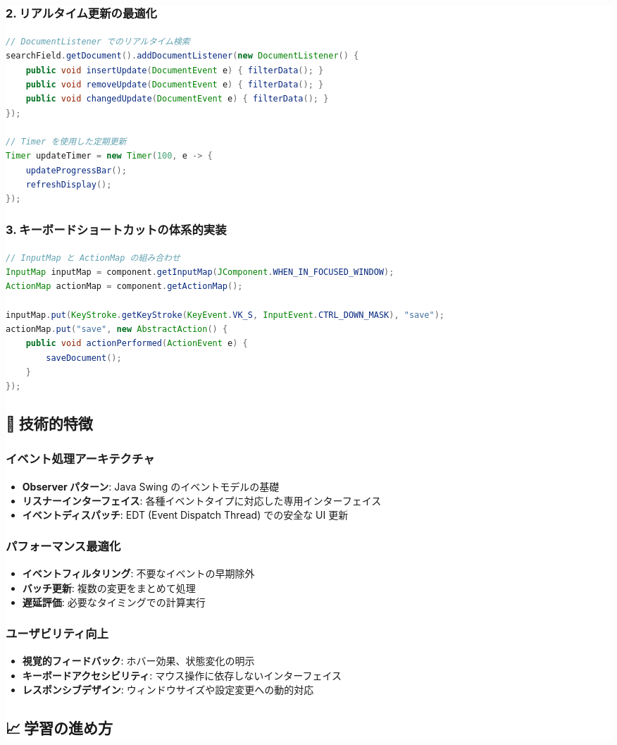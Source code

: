 ### 2. リアルタイム更新の最適化

```java
// DocumentListener でのリアルタイム検索
searchField.getDocument().addDocumentListener(new DocumentListener() {
    public void insertUpdate(DocumentEvent e) { filterData(); }
    public void removeUpdate(DocumentEvent e) { filterData(); }
    public void changedUpdate(DocumentEvent e) { filterData(); }
});

// Timer を使用した定期更新
Timer updateTimer = new Timer(100, e -> {
    updateProgressBar();
    refreshDisplay();
});
```

### 3. キーボードショートカットの体系的実装

```java
// InputMap と ActionMap の組み合わせ
InputMap inputMap = component.getInputMap(JComponent.WHEN_IN_FOCUSED_WINDOW);
ActionMap actionMap = component.getActionMap();

inputMap.put(KeyStroke.getKeyStroke(KeyEvent.VK_S, InputEvent.CTRL_DOWN_MASK), "save");
actionMap.put("save", new AbstractAction() {
    public void actionPerformed(ActionEvent e) {
        saveDocument();
    }
});
```

## 🔧 技術的特徴

### イベント処理アーキテクチャ
- **Observer パターン**: Java Swing のイベントモデルの基礎
- **リスナーインターフェイス**: 各種イベントタイプに対応した専用インターフェイス
- **イベントディスパッチ**: EDT (Event Dispatch Thread) での安全な UI 更新

### パフォーマンス最適化
- **イベントフィルタリング**: 不要なイベントの早期除外
- **バッチ更新**: 複数の変更をまとめて処理
- **遅延評価**: 必要なタイミングでの計算実行

### ユーザビリティ向上
- **視覚的フィードバック**: ホバー効果、状態変化の明示
- **キーボードアクセシビリティ**: マウス操作に依存しないインターフェイス
- **レスポンシブデザイン**: ウィンドウサイズや設定変更への動的対応

## 📈 学習の進め方
